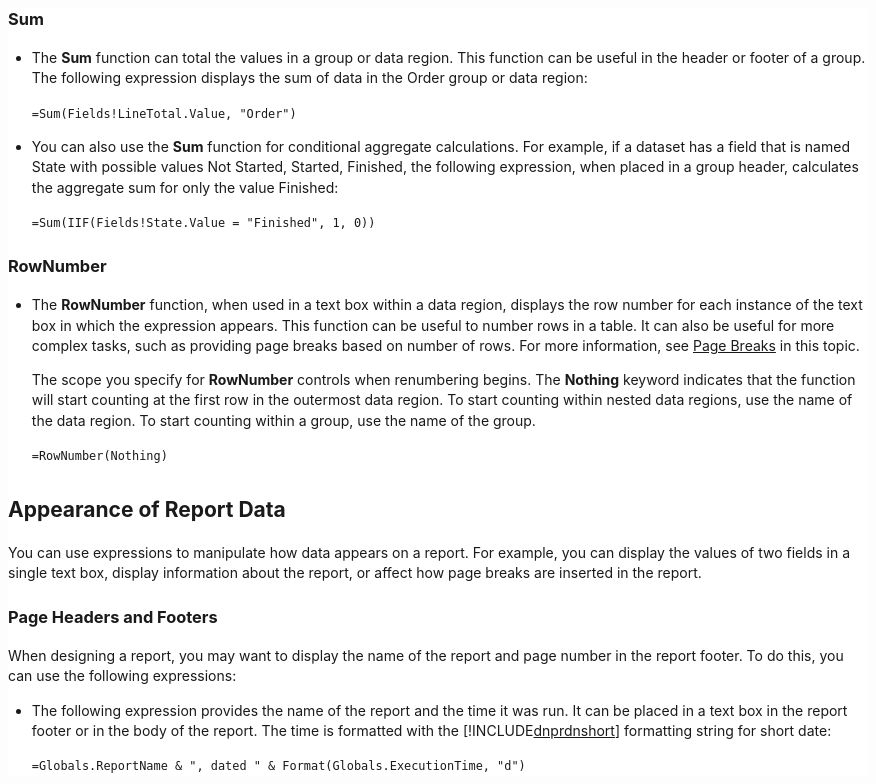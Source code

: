###  <a name="Sum"></a> Sum  
  
-   The **Sum** function can total the values in a group or data region. This function can be useful in the header or footer of a group. The following expression displays the sum of data in the Order group or data region:  
  
    ```  
    =Sum(Fields!LineTotal.Value, "Order")  
    ```  
  
-   You can also use the **Sum** function for conditional aggregate calculations. For example, if a dataset has a field that is named State with possible values Not Started, Started, Finished, the following expression, when placed in a group header, calculates the aggregate sum for only the value Finished:  
  
    ```  
    =Sum(IIF(Fields!State.Value = "Finished", 1, 0))  
    ```  
  
###  <a name="RowNumber"></a> RowNumber  
  
-   The **RowNumber** function, when used in a text box within a data region, displays the row number for each instance of the text box in which the expression appears. This function can be useful to number rows in a table. It can also be useful for more complex tasks, such as providing page breaks based on number of rows. For more information, see [Page Breaks](#PageBreaks) in this topic.  
  
     The scope you specify for **RowNumber** controls when renumbering begins. The **Nothing** keyword indicates that the function will start counting at the first row in the outermost data region. To start counting within nested data regions, use the name of the data region. To start counting within a group, use the name of the group.  
  
    ```  
    =RowNumber(Nothing)  
    ```  
  
##  <a name="AppearanceofReportData"></a> Appearance of Report Data  
 You can use expressions to manipulate how data appears on a report. For example, you can display the values of two fields in a single text box, display information about the report, or affect how page breaks are inserted in the report.  
  
###  <a name="PageHeadersandFooters"></a> Page Headers and Footers  
 When designing a report, you may want to display the name of the report and page number in the report footer. To do this, you can use the following expressions:  
  
-   The following expression provides the name of the report and the time it was run. It can be placed in a text box in the report footer or in the body of the report. The time is formatted with the [!INCLUDE[dnprdnshort](../../includes/dnprdnshort-md.md)] formatting string for short date:  
  
    ```  
    =Globals.ReportName & ", dated " & Format(Globals.ExecutionTime, "d")  
    ```  
  